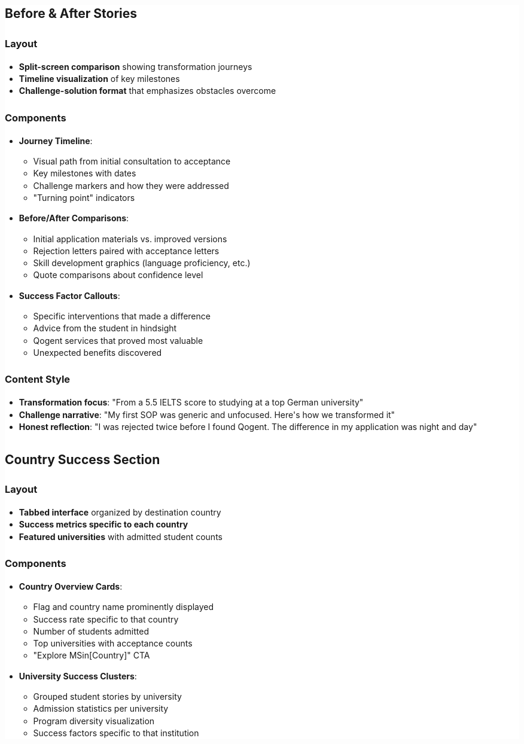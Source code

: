 ## Before & After Stories

### Layout
- **Split-screen comparison** showing transformation journeys
- **Timeline visualization** of key milestones
- **Challenge-solution format** that emphasizes obstacles overcome

### Components
- **Journey Timeline**:
  - Visual path from initial consultation to acceptance
  - Key milestones with dates
  - Challenge markers and how they were addressed
  - "Turning point" indicators

- **Before/After Comparisons**:
  - Initial application materials vs. improved versions
  - Rejection letters paired with acceptance letters
  - Skill development graphics (language proficiency, etc.)
  - Quote comparisons about confidence level

- **Success Factor Callouts**:
  - Specific interventions that made a difference
  - Advice from the student in hindsight
  - Qogent services that proved most valuable
  - Unexpected benefits discovered

### Content Style
- **Transformation focus**: "From a 5.5 IELTS score to studying at a top German university"
- **Challenge narrative**: "My first SOP was generic and unfocused. Here's how we transformed it"
- **Honest reflection**: "I was rejected twice before I found Qogent. The difference in my application was night and day"

## Country Success Section

### Layout
- **Tabbed interface** organized by destination country
- **Success metrics specific to each country**
- **Featured universities** with admitted student counts

### Components
- **Country Overview Cards**:
  - Flag and country name prominently displayed
  - Success rate specific to that country
  - Number of students admitted
  - Top universities with acceptance counts
  - "Explore MSin[Country]" CTA

- **University Success Clusters**:
  - Grouped student stories by university
  - Admission statistics per university
  - Program diversity visualization
  - Success factors specific to that institution

